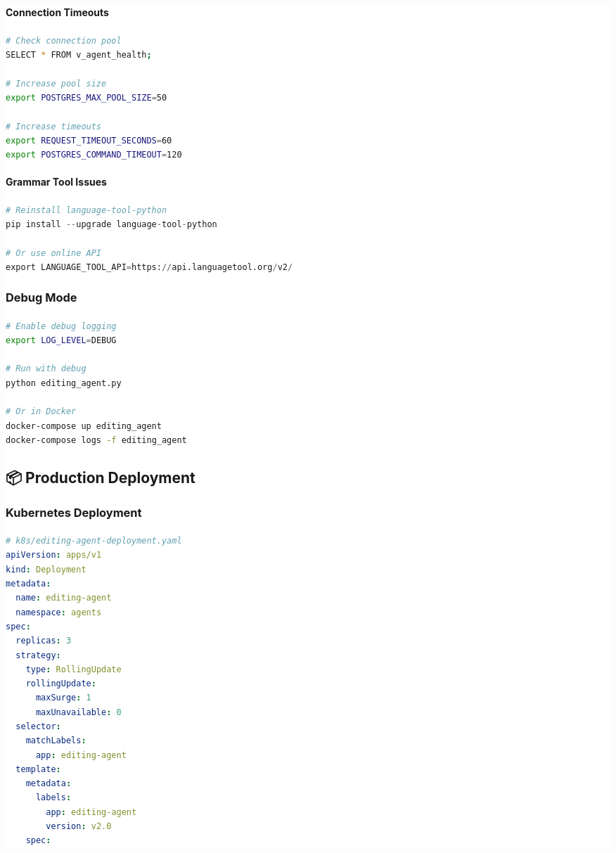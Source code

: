 #### Connection Timeouts

```bash
# Check connection pool
SELECT * FROM v_agent_health;

# Increase pool size
export POSTGRES_MAX_POOL_SIZE=50

# Increase timeouts
export REQUEST_TIMEOUT_SECONDS=60
export POSTGRES_COMMAND_TIMEOUT=120
```

#### Grammar Tool Issues

```python
# Reinstall language-tool-python
pip install --upgrade language-tool-python

# Or use online API
export LANGUAGE_TOOL_API=https://api.languagetool.org/v2/
```

### Debug Mode

```bash
# Enable debug logging
export LOG_LEVEL=DEBUG

# Run with debug
python editing_agent.py

# Or in Docker
docker-compose up editing_agent
docker-compose logs -f editing_agent
```

## 📦 Production Deployment

### Kubernetes Deployment

```yaml
# k8s/editing-agent-deployment.yaml
apiVersion: apps/v1
kind: Deployment
metadata:
  name: editing-agent
  namespace: agents
spec:
  replicas: 3
  strategy:
    type: RollingUpdate
    rollingUpdate:
      maxSurge: 1
      maxUnavailable: 0
  selector:
    matchLabels:
      app: editing-agent
  template:
    metadata:
      labels:
        app: editing-agent
        version: v2.0
    spec:
```